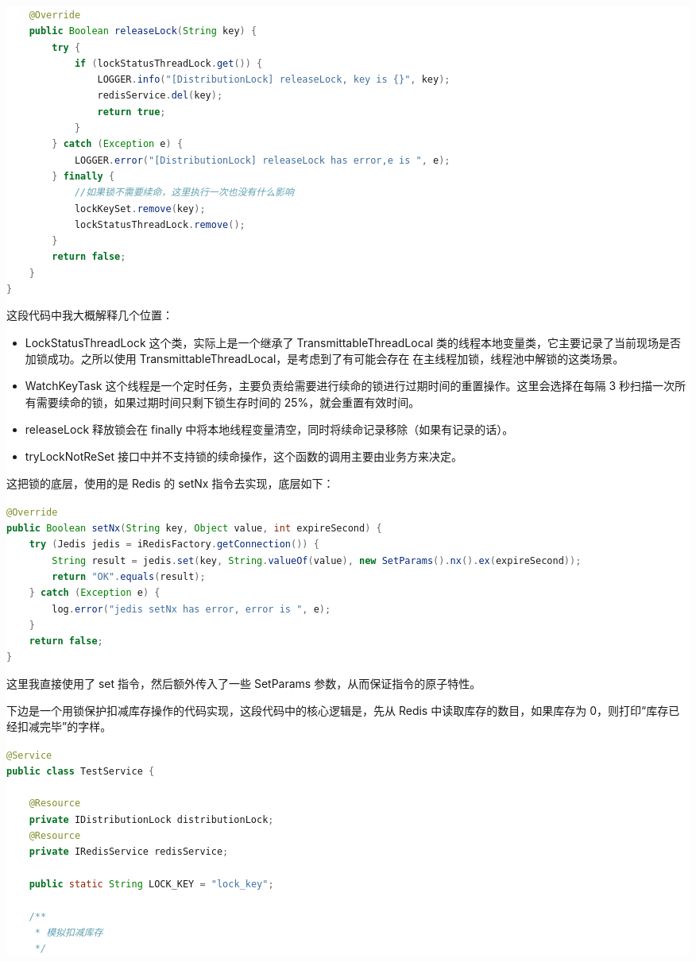 ```java
    @Override
    public Boolean releaseLock(String key) {
        try {
            if (lockStatusThreadLock.get()) {
                LOGGER.info("[DistributionLock] releaseLock, key is {}", key);
                redisService.del(key);
                return true;
            }
        } catch (Exception e) {
            LOGGER.error("[DistributionLock] releaseLock has error,e is ", e);
        } finally {
            //如果锁不需要续命，这里执行一次也没有什么影响
            lockKeySet.remove(key);
            lockStatusThreadLock.remove();
        }
        return false;
    }
}
```

这段代码中我大概解释几个位置：

-   LockStatusThreadLock 这个类，实际上是一个继承了 TransmittableThreadLocal 类的线程本地变量类，它主要记录了当前现场是否加锁成功。之所以使用 TransmittableThreadLocal，是考虑到了有可能会存在 在主线程加锁，线程池中解锁的这类场景。
-   WatchKeyTask 这个线程是一个定时任务，主要负责给需要进行续命的锁进行过期时间的重置操作。这里会选择在每隔 3 秒扫描一次所有需要续命的锁，如果过期时间只剩下锁生存时间的 25%，就会重置有效时间。



-   releaseLock 释放锁会在 finally 中将本地线程变量清空，同时将续命记录移除（如果有记录的话）。



-   tryLockNotReSet 接口中并不支持锁的续命操作，这个函数的调用主要由业务方来决定。

这把锁的底层，使用的是 Redis 的 setNx 指令去实现，底层如下：

```java
@Override
public Boolean setNx(String key, Object value, int expireSecond) {
    try (Jedis jedis = iRedisFactory.getConnection()) {
        String result = jedis.set(key, String.valueOf(value), new SetParams().nx().ex(expireSecond));
        return "OK".equals(result);
    } catch (Exception e) {
        log.error("jedis setNx has error, error is ", e);
    }
    return false;
}
```

这里我直接使用了 set 指令，然后额外传入了一些 SetParams 参数，从而保证指令的原子特性。

下边是一个用锁保护扣减库存操作的代码实现，这段代码中的核心逻辑是，先从 Redis 中读取库存的数目，如果库存为 0，则打印“库存已经扣减完毕”的字样。

```java
@Service
public class TestService {

    @Resource
    private IDistributionLock distributionLock;
    @Resource
    private IRedisService redisService;

    public static String LOCK_KEY = "lock_key";

    /**
     * 模拟扣减库存
     */
```